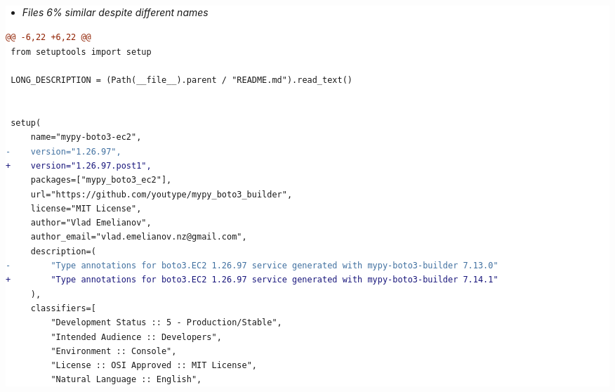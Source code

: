  * *Files 6% similar despite different names*

```diff
@@ -6,22 +6,22 @@
 from setuptools import setup
 
 LONG_DESCRIPTION = (Path(__file__).parent / "README.md").read_text()
 
 
 setup(
     name="mypy-boto3-ec2",
-    version="1.26.97",
+    version="1.26.97.post1",
     packages=["mypy_boto3_ec2"],
     url="https://github.com/youtype/mypy_boto3_builder",
     license="MIT License",
     author="Vlad Emelianov",
     author_email="vlad.emelianov.nz@gmail.com",
     description=(
-        "Type annotations for boto3.EC2 1.26.97 service generated with mypy-boto3-builder 7.13.0"
+        "Type annotations for boto3.EC2 1.26.97 service generated with mypy-boto3-builder 7.14.1"
     ),
     classifiers=[
         "Development Status :: 5 - Production/Stable",
         "Intended Audience :: Developers",
         "Environment :: Console",
         "License :: OSI Approved :: MIT License",
         "Natural Language :: English",
```

